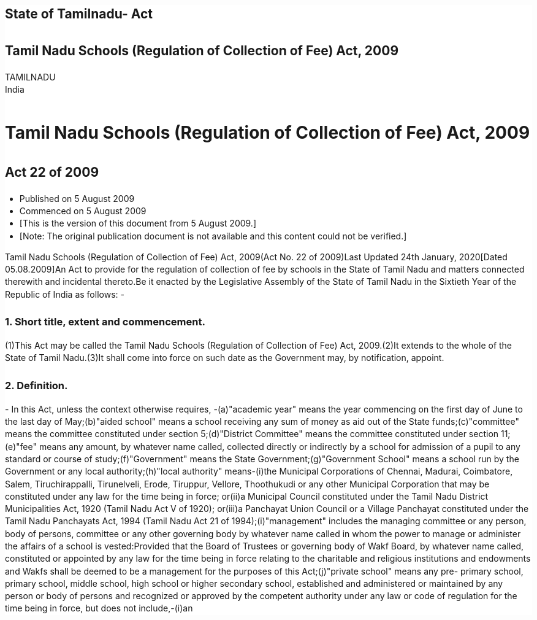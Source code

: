 ## State of Tamilnadu- Act

## Tamil Nadu Schools (Regulation of Collection of Fee) Act, 2009

TAMILNADU  
India

# Tamil Nadu Schools (Regulation of Collection of Fee) Act, 2009

## Act 22 of 2009

  * Published on 5 August 2009 
  * Commenced on 5 August 2009 
  * [This is the version of this document from 5 August 2009.] 
  * [Note: The original publication document is not available and this content could not be verified.] 

Tamil Nadu Schools (Regulation of Collection of Fee) Act, 2009(Act No. 22 of
2009)Last Updated 24th January, 2020[Dated 05.08.2009]An Act to provide for
the regulation of collection of fee by schools in the State of Tamil Nadu and
matters connected therewith and incidental thereto.Be it enacted by the
Legislative Assembly of the State of Tamil Nadu in the Sixtieth Year of the
Republic of India as follows: -

### 1. Short title, extent and commencement.

(1)This Act may be called the Tamil Nadu Schools (Regulation of Collection of
Fee) Act, 2009.(2)It extends to the whole of the State of Tamil Nadu.(3)It
shall come into force on such date as the Government may, by notification,
appoint.

### 2. Definition.

\- In this Act, unless the context otherwise requires, -(a)"academic year"
means the year commencing on the first day of June to the last day of
May;(b)"aided school" means a school receiving any sum of money as aid out of
the State funds;(c)"committee" means the committee constituted under section
5;(d)"District Committee" means the committee constituted under section
11;(e)"fee" means any amount, by whatever name called, collected directly or
indirectly by a school for admission of a pupil to any standard or course of
study;(f)"Government" means the State Government;(g)"Government School" means
a school run by the Government or any local authority;(h)"local authority"
means-(i)the Municipal Corporations of Chennai, Madurai, Coimbatore, Salem,
Tiruchirappalli, Tirunelveli, Erode, Tiruppur, Vellore, Thoothukudi or any
other Municipal Corporation that may be constituted under any law for the time
being in force; or(ii)a Municipal Council constituted under the Tamil Nadu
District Municipalities Act, 1920 (Tamil Nadu Act V of 1920); or(iii)a
Panchayat Union Council or a Village Panchayat constituted under the Tamil
Nadu Panchayats Act, 1994 (Tamil Nadu Act 21 of 1994);(i)"management" includes
the managing committee or any person, body of persons, committee or any other
governing body by whatever name called in whom the power to manage or
administer the affairs of a school is vested:Provided that the Board of
Trustees or governing body of Wakf Board, by whatever name called, constituted
or appointed by any law for the time being in force relating to the charitable
and religious institutions and endowments and Wakfs shall be deemed to be a
management for the purposes of this Act;(j)"private school" means any pre-
primary school, primary school, middle school, high school or higher secondary
school, established and administered or maintained by any person or body of
persons and recognized or approved by the competent authority under any law or
code of regulation for the time being in force, but does not include,-(i)an